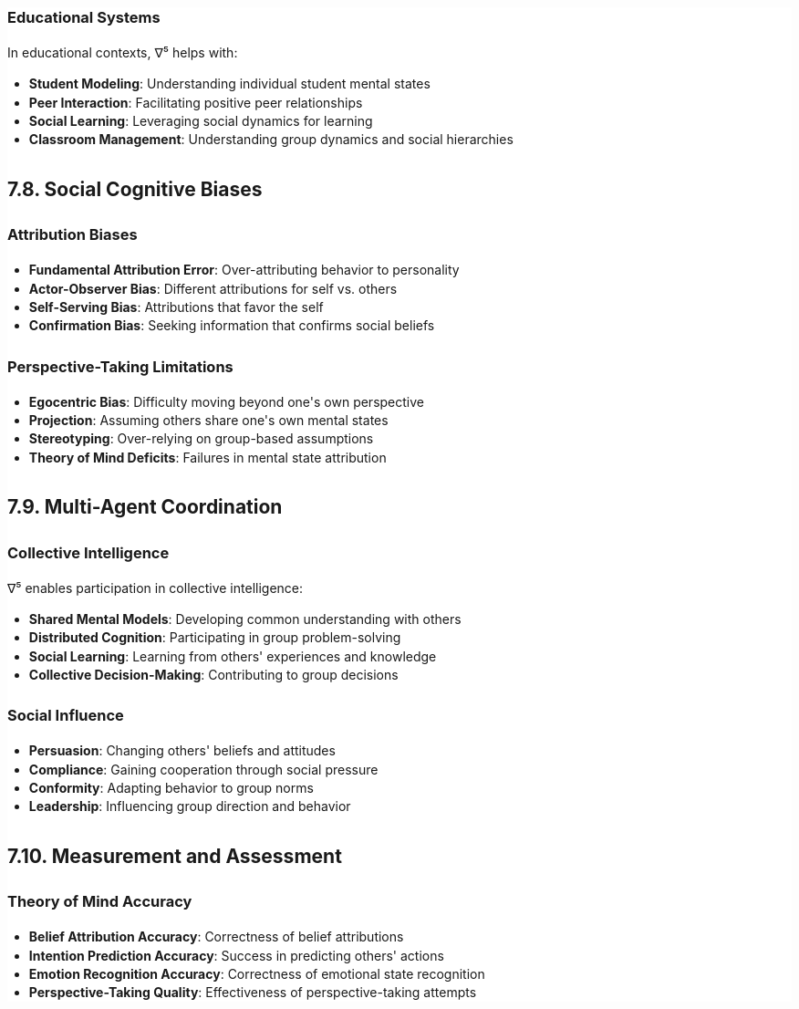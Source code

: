 ### Educational Systems

In educational contexts, ∇⁵ helps with:
- **Student Modeling**: Understanding individual student mental states
- **Peer Interaction**: Facilitating positive peer relationships
- **Social Learning**: Leveraging social dynamics for learning
- **Classroom Management**: Understanding group dynamics and social hierarchies

## 7.8. Social Cognitive Biases

### Attribution Biases

- **Fundamental Attribution Error**: Over-attributing behavior to personality
- **Actor-Observer Bias**: Different attributions for self vs. others
- **Self-Serving Bias**: Attributions that favor the self
- **Confirmation Bias**: Seeking information that confirms social beliefs

### Perspective-Taking Limitations

- **Egocentric Bias**: Difficulty moving beyond one's own perspective
- **Projection**: Assuming others share one's own mental states
- **Stereotyping**: Over-relying on group-based assumptions
- **Theory of Mind Deficits**: Failures in mental state attribution

## 7.9. Multi-Agent Coordination

### Collective Intelligence

∇⁵ enables participation in collective intelligence:
- **Shared Mental Models**: Developing common understanding with others
- **Distributed Cognition**: Participating in group problem-solving
- **Social Learning**: Learning from others' experiences and knowledge
- **Collective Decision-Making**: Contributing to group decisions

### Social Influence

- **Persuasion**: Changing others' beliefs and attitudes
- **Compliance**: Gaining cooperation through social pressure
- **Conformity**: Adapting behavior to group norms
- **Leadership**: Influencing group direction and behavior

## 7.10. Measurement and Assessment

### Theory of Mind Accuracy

- **Belief Attribution Accuracy**: Correctness of belief attributions
- **Intention Prediction Accuracy**: Success in predicting others' actions
- **Emotion Recognition Accuracy**: Correctness of emotional state recognition
- **Perspective-Taking Quality**: Effectiveness of perspective-taking attempts
